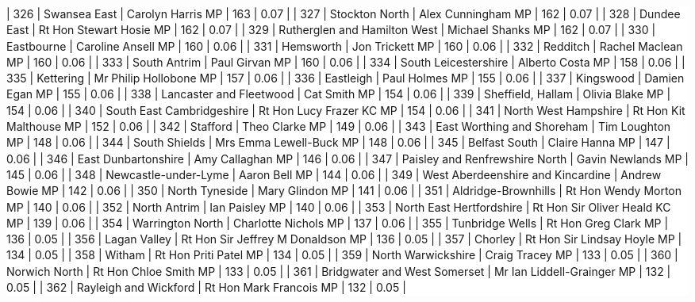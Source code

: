 | 326 | Swansea East | Carolyn Harris MP | 163 | 0.07 |
| 327 | Stockton North | Alex Cunningham MP | 162 | 0.07 |
| 328 | Dundee East | Rt Hon Stewart Hosie MP | 162 | 0.07 |
| 329 | Rutherglen and Hamilton West | Michael Shanks MP | 162 | 0.07 |
| 330 | Eastbourne | Caroline Ansell MP | 160 | 0.06 |
| 331 | Hemsworth | Jon Trickett MP | 160 | 0.06 |
| 332 | Redditch | Rachel Maclean MP | 160 | 0.06 |
| 333 | South Antrim | Paul Girvan MP | 160 | 0.06 |
| 334 | South Leicestershire | Alberto Costa MP | 158 | 0.06 |
| 335 | Kettering | Mr Philip Hollobone MP | 157 | 0.06 |
| 336 | Eastleigh | Paul Holmes MP | 155 | 0.06 |
| 337 | Kingswood | Damien Egan MP | 155 | 0.06 |
| 338 | Lancaster and Fleetwood | Cat Smith MP | 154 | 0.06 |
| 339 | Sheffield, Hallam | Olivia Blake MP | 154 | 0.06 |
| 340 | South East Cambridgeshire | Rt Hon Lucy Frazer KC MP | 154 | 0.06 |
| 341 | North West Hampshire | Rt Hon Kit Malthouse MP | 152 | 0.06 |
| 342 | Stafford | Theo Clarke MP | 149 | 0.06 |
| 343 | East Worthing and Shoreham | Tim Loughton MP | 148 | 0.06 |
| 344 | South Shields | Mrs Emma Lewell-Buck MP | 148 | 0.06 |
| 345 | Belfast South | Claire Hanna MP | 147 | 0.06 |
| 346 | East Dunbartonshire | Amy Callaghan MP | 146 | 0.06 |
| 347 | Paisley and Renfrewshire North | Gavin Newlands MP | 145 | 0.06 |
| 348 | Newcastle-under-Lyme | Aaron Bell MP | 144 | 0.06 |
| 349 | West Aberdeenshire and Kincardine | Andrew Bowie MP | 142 | 0.06 |
| 350 | North Tyneside | Mary Glindon MP | 141 | 0.06 |
| 351 | Aldridge-Brownhills | Rt Hon Wendy Morton MP | 140 | 0.06 |
| 352 | North Antrim | Ian Paisley MP | 140 | 0.06 |
| 353 | North East Hertfordshire | Rt Hon Sir Oliver Heald KC MP | 139 | 0.06 |
| 354 | Warrington North | Charlotte Nichols MP | 137 | 0.06 |
| 355 | Tunbridge Wells | Rt Hon Greg Clark MP | 136 | 0.05 |
| 356 | Lagan Valley | Rt Hon Sir Jeffrey M Donaldson MP | 136 | 0.05 |
| 357 | Chorley | Rt Hon Sir Lindsay Hoyle MP | 134 | 0.05 |
| 358 | Witham | Rt Hon Priti Patel MP | 134 | 0.05 |
| 359 | North Warwickshire | Craig Tracey MP | 133 | 0.05 |
| 360 | Norwich North | Rt Hon Chloe Smith MP | 133 | 0.05 |
| 361 | Bridgwater and West Somerset | Mr Ian Liddell-Grainger MP | 132 | 0.05 |
| 362 | Rayleigh and Wickford | Rt Hon Mark Francois MP | 132 | 0.05 |